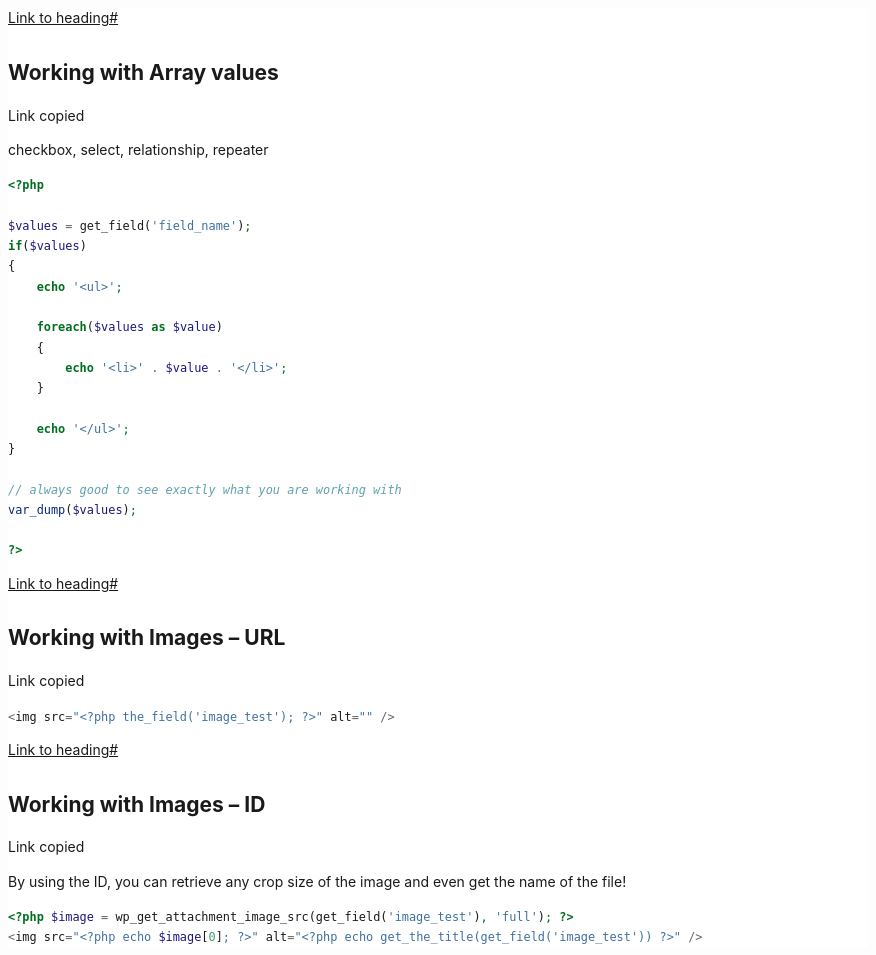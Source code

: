 [Link to heading#](https://www.advancedcustomfields.com/resources/code-examples/#working-with-array-values)

## Working with Array values

Link copied

checkbox, select, relationship, repeater

```php
<?php

$values = get_field('field_name');
if($values)
{
    echo '<ul>';

    foreach($values as $value)
    {
        echo '<li>' . $value . '</li>';
    }

    echo '</ul>';
}

// always good to see exactly what you are working with
var_dump($values);

?>
```

[Link to heading#](https://www.advancedcustomfields.com/resources/code-examples/#working-with-images--url)

## Working with Images – URL

Link copied

```php
<img src="<?php the_field('image_test'); ?>" alt="" />
```

[Link to heading#](https://www.advancedcustomfields.com/resources/code-examples/#working-with-images--id)

## Working with Images – ID

Link copied

By using the ID, you can retrieve any crop size of the image and even get the name of the file!

```php
<?php $image = wp_get_attachment_image_src(get_field('image_test'), 'full'); ?>
<img src="<?php echo $image[0]; ?>" alt="<?php echo get_the_title(get_field('image_test')) ?>" />
```
